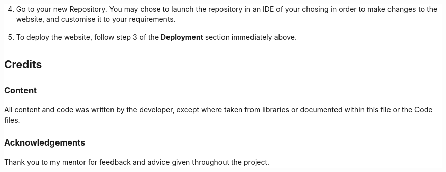 4. Go to your new Repository.  You may chose to launch the repository in an IDE of your chosing in order to make changes to the website, and customise it to your requirements.

5. To deploy the website, follow step 3 of the **Deployment** section immediately above.


## Credits

### Content

All content and code was written by the developer, except where taken from libraries or documented within this file or the Code files.

### Acknowledgements

Thank you to my mentor for feedback and advice given throughout the project.